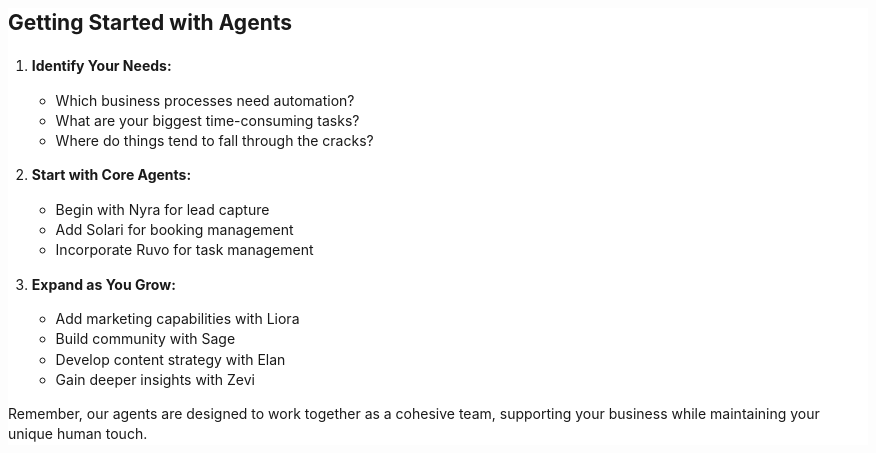 ## Getting Started with Agents

1. **Identify Your Needs:**
   - Which business processes need automation?
   - What are your biggest time-consuming tasks?
   - Where do things tend to fall through the cracks?

2. **Start with Core Agents:**
   - Begin with Nyra for lead capture
   - Add Solari for booking management
   - Incorporate Ruvo for task management

3. **Expand as You Grow:**
   - Add marketing capabilities with Liora
   - Build community with Sage
   - Develop content strategy with Elan
   - Gain deeper insights with Zevi

Remember, our agents are designed to work together as a cohesive team, supporting your business while maintaining your unique human touch.
